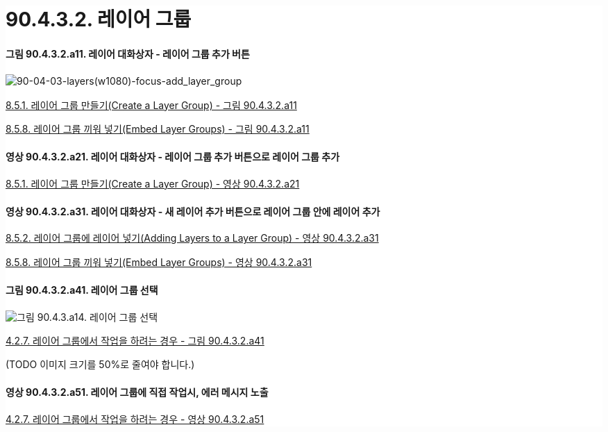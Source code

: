# 90.4.3.2. 레이어 그룹

#### 그림 90.4.3.2.a11. 레이어 대화상자 - 레이어 그룹 추가 버튼
![90-04-03-layers(w1080)-focus-add_layer_group](https://github.com/wonder13662/gimp/assets/15767104/1d059924-dec2-466c-bcb7-7f28d23c01b3)

[8.5.1. 레이어 그룹 만들기(Create a Layer Group) - 그림 90.4.3.2.a11](https://wonder13662.github.io/gimp/2.10.36_ko/08-05-layer-groupsx-01-create_a_layer_group.html#%EA%B7%B8%EB%A6%BC-90432a11-%EB%A0%88%EC%9D%B4%EC%96%B4-%EB%8C%80%ED%99%94%EC%83%81%EC%9E%90---%EB%A0%88%EC%9D%B4%EC%96%B4-%EA%B7%B8%EB%A3%B9-%EC%B6%94%EA%B0%80-%EB%B2%84%ED%8A%BC)

[8.5.8. 레이어 그룹 끼워 넣기(Embed Layer Groups) - 그림 90.4.3.2.a11]()

#### 영상 90.4.3.2.a21. 레이어 대화상자 - 레이어 그룹 추가 버튼으로 레이어 그룹 추가
<video controls="controls" width="720" src="https://github.com/wonder13662/gimp/assets/15767104/d41a23d7-ca29-4045-8ab8-be7e4932b61c"></video>

[8.5.1. 레이어 그룹 만들기(Create a Layer Group) - 영상 90.4.3.2.a21](https://wonder13662.github.io/gimp/2.10.36_ko/08-05-layer-groupsx-01-create_a_layer_group.html#%EC%98%81%EC%83%81-90432a21-%EB%A0%88%EC%9D%B4%EC%96%B4-%EB%8C%80%ED%99%94%EC%83%81%EC%9E%90---%EB%A0%88%EC%9D%B4%EC%96%B4-%EA%B7%B8%EB%A3%B9-%EC%B6%94%EA%B0%80-%EB%B2%84%ED%8A%BC%EC%9C%BC%EB%A1%9C-%EB%A0%88%EC%9D%B4%EC%96%B4-%EA%B7%B8%EB%A3%B9-%EC%B6%94%EA%B0%80)

#### 영상 90.4.3.2.a31. 레이어 대화상자 - 새 레이어 추가 버튼으로 레이어 그룹 안에 레이어 추가
<video controls="controls" width="720" src="https://github.com/wonder13662/gimp/assets/15767104/877ae55c-d51f-4d42-808e-10b27d6b192d"></video>

[8.5.2. 레이어 그룹에 레이어 넣기(Adding Layers to a Layer Group) - 영상 90.4.3.2.a31](https://wonder13662.github.io/gimp/2.10.36_ko/08-05-layer-groupsx-02-adding_layers_to_a_layer_group.html#%EC%98%81%EC%83%81-90432a31-%EB%A0%88%EC%9D%B4%EC%96%B4-%EB%8C%80%ED%99%94%EC%83%81%EC%9E%90---%EC%83%88-%EB%A0%88%EC%9D%B4%EC%96%B4-%EC%B6%94%EA%B0%80-%EB%B2%84%ED%8A%BC%EC%9C%BC%EB%A1%9C-%EB%A0%88%EC%9D%B4%EC%96%B4-%EA%B7%B8%EB%A3%B9-%EC%95%88%EC%97%90-%EB%A0%88%EC%9D%B4%EC%96%B4-%EC%B6%94%EA%B0%80)

[8.5.8. 레이어 그룹 끼워 넣기(Embed Layer Groups) - 영상 90.4.3.2.a31]()

#### 그림 90.4.3.2.a41. 레이어 그룹 선택
![그림 90.4.3.a14. 레이어 그룹 선택](https://github.com/wonder13662/gimp/assets/15767104/69c1509d-c8a3-4680-8987-4298afc51f90)

[4.2.7. 레이어 그룹에서 작업을 하려는 경우 - 그림 90.4.3.2.a41](https://wonder13662.github.io/gimp/2.10.36_ko/04-02-07-you-are-trying-to-act-on-a-layer-group.html#%EA%B7%B8%EB%A6%BC-90432a41-%EB%A0%88%EC%9D%B4%EC%96%B4-%EA%B7%B8%EB%A3%B9-%EC%84%A0%ED%83%9D)

(TODO 이미지 크기를 50%로 줄여야 합니다.)

#### 영상 90.4.3.2.a51. 레이어 그룹에 직접 작업시, 에러 메시지 노출
<video controls="controls" width="720" environment="MacOS:Sonoma 14.2.1 GIMP 2.10.36" src="https://github.com/wonder13662/gimp/assets/15767104/99cbfad6-a162-444c-b4e7-2a0c721952b1"></video>

[4.2.7. 레이어 그룹에서 작업을 하려는 경우 - 영상 90.4.3.2.a51](https://wonder13662.github.io/gimp/2.10.36_ko/04-02-07-you-are-trying-to-act-on-a-layer-group.html#%EC%98%81%EC%83%81-90432a51-%EB%A0%88%EC%9D%B4%EC%96%B4-%EA%B7%B8%EB%A3%B9%EC%97%90-%EC%A7%81%EC%A0%91-%EC%9E%91%EC%97%85%EC%8B%9C-%EC%97%90%EB%9F%AC-%EB%A9%94%EC%8B%9C%EC%A7%80-%EB%85%B8%EC%B6%9C)
